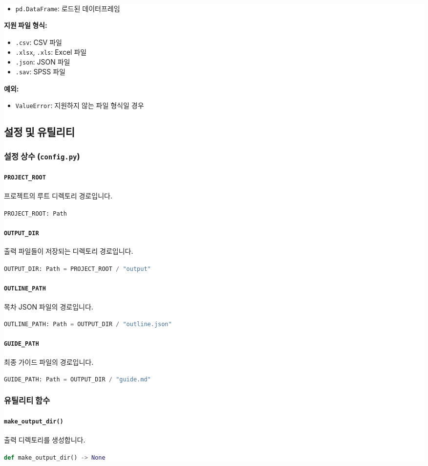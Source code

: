 - `pd.DataFrame`: 로드된 데이터프레임

**지원 파일 형식:**

- `.csv`: CSV 파일
- `.xlsx`, `.xls`: Excel 파일
- `.json`: JSON 파일
- `.sav`: SPSS 파일

**예외:**

- `ValueError`: 지원하지 않는 파일 형식일 경우

## 설정 및 유틸리티

### 설정 상수 (`config.py`)

#### `PROJECT_ROOT`

프로젝트의 루트 디렉토리 경로입니다.

```python
PROJECT_ROOT: Path
```

#### `OUTPUT_DIR`

출력 파일들이 저장되는 디렉토리 경로입니다.

```python
OUTPUT_DIR: Path = PROJECT_ROOT / "output"
```

#### `OUTLINE_PATH`

목차 JSON 파일의 경로입니다.

```python
OUTLINE_PATH: Path = OUTPUT_DIR / "outline.json"
```

#### `GUIDE_PATH`

최종 가이드 파일의 경로입니다.

```python
GUIDE_PATH: Path = OUTPUT_DIR / "guide.md"
```

### 유틸리티 함수

#### `make_output_dir()`

출력 디렉토리를 생성합니다.

```python
def make_output_dir() -> None
```
